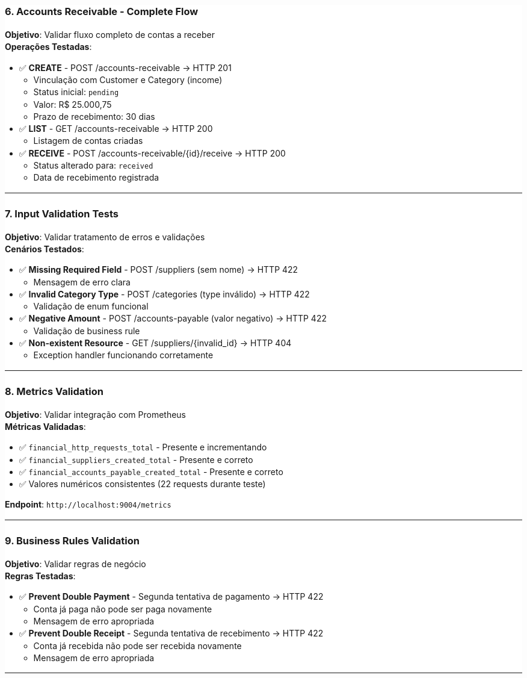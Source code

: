 
### 6. **Accounts Receivable - Complete Flow**
**Objetivo**: Validar fluxo completo de contas a receber  
**Operações Testadas**:
- ✅ **CREATE** - POST /accounts-receivable → HTTP 201
  - Vinculação com Customer e Category (income)
  - Status inicial: `pending`
  - Valor: R$ 25.000,75
  - Prazo de recebimento: 30 dias
- ✅ **LIST** - GET /accounts-receivable → HTTP 200
  - Listagem de contas criadas
- ✅ **RECEIVE** - POST /accounts-receivable/{id}/receive → HTTP 200
  - Status alterado para: `received`
  - Data de recebimento registrada

---

### 7. **Input Validation Tests**
**Objetivo**: Validar tratamento de erros e validações  
**Cenários Testados**:
- ✅ **Missing Required Field** - POST /suppliers (sem nome) → HTTP 422
  - Mensagem de erro clara
- ✅ **Invalid Category Type** - POST /categories (type inválido) → HTTP 422
  - Validação de enum funcional
- ✅ **Negative Amount** - POST /accounts-payable (valor negativo) → HTTP 422
  - Validação de business rule
- ✅ **Non-existent Resource** - GET /suppliers/{invalid_id} → HTTP 404
  - Exception handler funcionando corretamente

---

### 8. **Metrics Validation**
**Objetivo**: Validar integração com Prometheus  
**Métricas Validadas**:
- ✅ `financial_http_requests_total` - Presente e incrementando
- ✅ `financial_suppliers_created_total` - Presente e correto
- ✅ `financial_accounts_payable_created_total` - Presente e correto
- ✅ Valores numéricos consistentes (22 requests durante teste)

**Endpoint**: `http://localhost:9004/metrics`

---

### 9. **Business Rules Validation**
**Objetivo**: Validar regras de negócio  
**Regras Testadas**:
- ✅ **Prevent Double Payment** - Segunda tentativa de pagamento → HTTP 422
  - Conta já paga não pode ser paga novamente
  - Mensagem de erro apropriada
- ✅ **Prevent Double Receipt** - Segunda tentativa de recebimento → HTTP 422
  - Conta já recebida não pode ser recebida novamente
  - Mensagem de erro apropriada

---